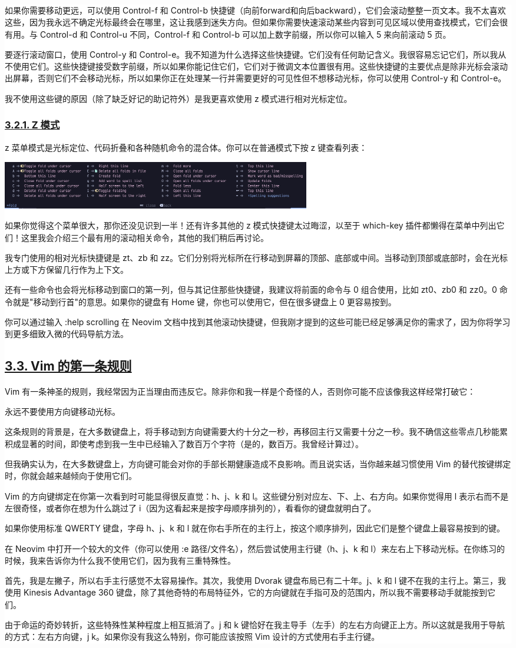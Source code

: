 如果你需要移动更远，可以使用 Control-f 和 Control-b 快捷键（向前forward和向后backward），它们会滚动整整一页文本。我不太喜欢这些，因为我永远不确定光标最终会在哪里，这让我感到迷失方向。但如果你需要快速滚动某些内容到可见区域以使用查找模式，它们会很有用。与 Control-d 和 Control-u 不同，Control-f 和 Control-b 可以加上数字前缀，所以你可以输入 5<Control-f> 来向前滚动 5 页。

要逐行滚动窗口，使用 Control-y 和 Control-e。我不知道为什么选择这些快捷键。它们没有任何助记含义。我很容易忘记它们，所以我从不使用它们。这些快捷键接受数字前缀，所以如果你能记住它们，它们对于微调文本位置很有用。这些快捷键的主要优点是除非光标会滚动出屏幕，否则它们不会移动光标，所以如果你正在处理某一行并需要更好的可见性但不想移动光标，你可以使用 Control-y 和 Control-e。

我不使用这些键的原因（除了缺乏好记的助记符外）是我更喜欢使用 z 模式进行相对光标定位。

### [3.2.1. Z 模式](https://lazyvim-ambitious-devs.phillips.codes/course/chapter-3/#_z_mode)

z 菜单模式是光标定位、代码折叠和各种随机命令的混合体。你可以在普通模式下按 z 键查看列表：

<img src="mymedia\z-menu-dark.png" alt="z menu dark" style="zoom:50%;" />

如果你觉得这个菜单很大，那你还没见识到一半！还有许多其他的 z 模式快捷键太过晦涩，以至于 which-key 插件都懒得在菜单中列出它们！这里我会介绍三个最有用的滚动相关命令，其他的我们稍后再讨论。

我专门使用的相对光标快捷键是 zt、zb 和 zz。它们分别将光标所在行移动到屏幕的顶部、底部或中间。当移动到顶部或底部时，会在光标上方或下方保留几行作为上下文。

还有一些命令也会将光标移动到窗口的第一列，但与其记住那些快捷键，我建议将前面的命令与 0 组合使用，比如 zt0、zb0 和 zz0。0 命令就是"移动到行首"的意思。如果你的键盘有 Home 键，你也可以使用它，但在很多键盘上 0 更容易按到。

你可以通过输入 :help scrolling 在 Neovim 文档中找到其他滚动快捷键，但我刚才提到的这些可能已经足够满足你的需求了，因为你将学习到更多细致入微的代码导航方法。

## [3.3. Vim 的第一条规则](https://lazyvim-ambitious-devs.phillips.codes/course/chapter-3/#_the_first_rule_of_vim)

Vim 有一条神圣的规则，我经常因为正当理由而违反它。除非你和我一样是个奇怪的人，否则你可能不应该像我这样经常打破它：

永远不要使用方向键移动光标。

这条规则的背景是，在大多数键盘上，将手移动到方向键需要大约十分之一秒，再移回主行又需要十分之一秒。我不确信这些零点几秒能累积成显著的时间，即使考虑到我一生中已经输入了数百万个字符（是的，数百万。我曾经计算过）。

但我确实认为，在大多数键盘上，方向键可能会对你的手部长期健康造成不良影响。而且说实话，当你越来越习惯使用 Vim 的替代按键绑定时，你就会越来越倾向于使用它们。

Vim 的方向键绑定在你第一次看到时可能显得很反直觉：h、j、k 和 l。这些键分别对应左、下、上、右方向。如果你觉得用 l 表示右而不是左很奇怪，或者你在想为什么跳过了 i（因为这看起来是按字母顺序排列的），看看你的键盘就明白了。

如果你使用标准 QWERTY 键盘，字母 h、j、k 和 l 就在你右手所在的主行上，按这个顺序排列，因此它们是整个键盘上最容易按到的键。

在 Neovim 中打开一个较大的文件（你可以使用 :e 路径/文件名），然后尝试使用主行键（h、j、k 和 l）来左右上下移动光标。在你练习的时候，我来告诉你为什么我不使用它们，因为我有三重特殊性。

首先，我是左撇子，所以右手主行感觉不太容易操作。其次，我使用 Dvorak 键盘布局已有二十年。j、k 和 l 键不在我的主行上。第三，我使用 Kinesis Advantage 360 键盘，除了其他奇特的布局特征外，它的方向键就在手指可及的范围内，所以我不需要移动手就能按到它们。

由于命运的奇妙转折，这些特殊性某种程度上相互抵消了。j 和 k 键恰好在我主导手（左手）的左右方向键正上方。所以这就是我用于导航的方式：左右方向键，j k。如果你没有我这么特别，你可能应该按照 Vim 设计的方式使用右手主行键。
